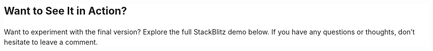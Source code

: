 ## Want to See It in Action?

Want to experiment with the final version? Explore the full StackBlitz demo below. If you have any questions or thoughts, don’t hesitate to leave a comment.

<iframe src="https://stackblitz.com/edit/stackblitz-starters-wpzptf8z?ctl=1&embed=1&file=src%2Fcard%2Fcard.html" style="height: 500px; width: 100%; margin-bottom: 1.5em; display: block;"></iframe>
